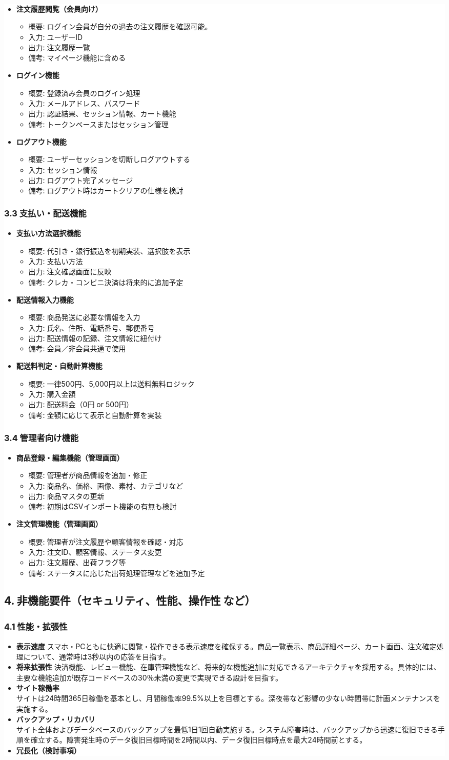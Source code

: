 - **注文履歴閲覧（会員向け）**
   - 概要: ログイン会員が自分の過去の注文履歴を確認可能。
   - 入力: ユーザーID
   - 出力: 注文履歴一覧
   - 備考: マイページ機能に含める

- **ログイン機能**
  - 概要: 登録済み会員のログイン処理
  - 入力: メールアドレス、パスワード
  - 出力: 認証結果、セッション情報、カート機能
  - 備考: トークンベースまたはセッション管理

- **ログアウト機能**
  - 概要: ユーザーセッションを切断しログアウトする
  - 入力: セッション情報
  - 出力: ログアウト完了メッセージ
  - 備考: ログアウト時はカートクリアの仕様を検討

### 3.3 支払い・配送機能

- **支払い方法選択機能**
  - 概要: 代引き・銀行振込を初期実装、選択肢を表示
  - 入力: 支払い方法
  - 出力: 注文確認画面に反映
  - 備考: クレカ・コンビニ決済は将来的に追加予定



- **配送情報入力機能**
  - 概要: 商品発送に必要な情報を入力
  - 入力: 氏名、住所、電話番号、郵便番号
  - 出力: 配送情報の記録、注文情報に紐付け
  - 備考: 会員／非会員共通で使用

- **配送料判定・自動計算機能**
  - 概要: 一律500円、5,000円以上は送料無料ロジック
  - 入力: 購入金額
  - 出力: 配送料金（0円 or 500円）
  - 備考: 金額に応じて表示と自動計算を実装

### 3.4 管理者向け機能

- **商品登録・編集機能（管理画面）**
  - 概要: 管理者が商品情報を追加・修正
  - 入力: 商品名、価格、画像、素材、カテゴリなど
  - 出力: 商品マスタの更新
  - 備考: 初期はCSVインポート機能の有無も検討

- **注文管理機能（管理画面）**
  - 概要: 管理者が注文履歴や顧客情報を確認・対応
  - 入力: 注文ID、顧客情報、ステータス変更
  - 出力: 注文履歴、出荷フラグ等
  - 備考: ステータスに応じた出荷処理管理などを追加予定

## 4. 非機能要件（セキュリティ、性能、操作性 など）
### 4.1 性能・拡張性
- **表示速度**
スマホ・PCともに快適に閲覧・操作できる表示速度を確保する。商品一覧表示、商品詳細ページ、カート画面、注文確定処理について、通常時は3秒以内の応答を目指す。
- **将来拡張性**
  決済機能、レビュー機能、在庫管理機能など、将来的な機能追加に対応できるアーキテクチャを採用する。具体的には、主要な機能追加が既存コードベースの30％未満の変更で実現できる設計を目指す。
- **サイト稼働率**  
  サイトは24時間365日稼働を基本とし、月間稼働率99.5%以上を目標とする。深夜帯など影響の少ない時間帯に計画メンテナンスを実施する。
- **バックアップ・リカバリ**  
  サイト全体およびデータベースのバックアップを最低1日1回自動実施する。システム障害時は、バックアップから迅速に復旧できる手順を確立する。障害発生時のデータ復旧目標時間を2時間以内、データ復旧目標時点を最大24時間前とする。
- **冗長化（検討事項）**